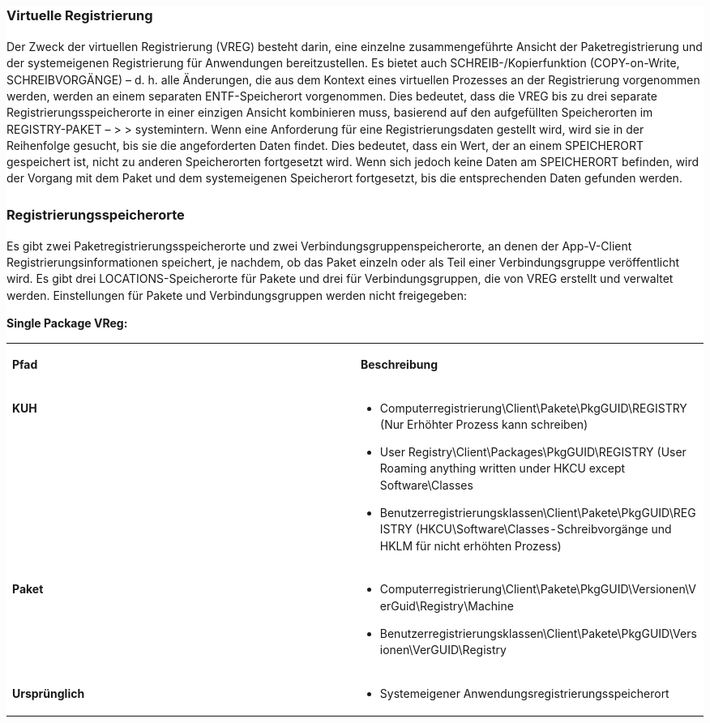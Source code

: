 ### <a name="virtual-registry"></a>Virtuelle Registrierung

Der Zweck der virtuellen Registrierung (VREG) besteht darin, eine einzelne zusammengeführte Ansicht der Paketregistrierung und der systemeigenen Registrierung für Anwendungen bereitzustellen. Es bietet auch SCHREIB-/Kopierfunktion (COPY-on-Write, SCHREIBVORGÄNGE) – d. h. alle Änderungen, die aus dem Kontext eines virtuellen Prozesses an der Registrierung vorgenommen werden, werden an einem separaten ENTF-Speicherort vorgenommen. Dies bedeutet, dass die VREG bis zu drei separate Registrierungsspeicherorte in einer einzigen Ansicht kombinieren muss, basierend auf den aufgefüllten Speicherorten im REGISTRY-PAKET – &gt; &gt; systemintern. Wenn eine Anforderung für eine Registrierungsdaten gestellt wird, wird sie in der Reihenfolge gesucht, bis sie die angeforderten Daten findet. Dies bedeutet, dass ein Wert, der an einem SPEICHERORT gespeichert ist, nicht zu anderen Speicherorten fortgesetzt wird. Wenn sich jedoch keine Daten am SPEICHERORT befinden, wird der Vorgang mit dem Paket und dem systemeigenen Speicherort fortgesetzt, bis die entsprechenden Daten gefunden werden.

### <a name="registry-locations"></a>Registrierungsspeicherorte

Es gibt zwei Paketregistrierungsspeicherorte und zwei Verbindungsgruppenspeicherorte, an denen der App-V-Client Registrierungsinformationen speichert, je nachdem, ob das Paket einzeln oder als Teil einer Verbindungsgruppe veröffentlicht wird. Es gibt drei LOCATIONS-Speicherorte für Pakete und drei für Verbindungsgruppen, die von VREG erstellt und verwaltet werden. Einstellungen für Pakete und Verbindungsgruppen werden nicht freigegeben:

**Single Package VReg:**

<table>
<colgroup>
<col width="50%" />
<col width="50%" />
</colgroup>
<tbody>
<tr class="odd">
<td align="left"><p><strong>Pfad</strong></p></td>
<td align="left"><p><strong>Beschreibung</strong></p></td>
</tr>
<tr class="even">
<td align="left"><p><strong>KUH</strong></p></td>
<td align="left"><ul>
<li><p>Computerregistrierung\Client\Pakete\PkgGUID\REGISTRY (Nur Erhöhter Prozess kann schreiben)</p></li>
<li><p>User Registry\Client\Packages\PkgGUID\REGISTRY (User Roaming anything written under HKCU except Software\Classes</p></li>
<li><p>Benutzerregistrierungsklassen\Client\Pakete\PkgGUID\REGISTRY (HKCU\Software\Classes-Schreibvorgänge und HKLM für nicht erhöhten Prozess)</p></li>
</ul></td>
</tr>
<tr class="odd">
<td align="left"><p><strong>Paket</strong></p></td>
<td align="left"><ul>
<li><p>Computerregistrierung\Client\Pakete\PkgGUID\Versionen\VerGuid\Registry\Machine</p></li>
<li><p>Benutzerregistrierungsklassen\Client\Pakete\PkgGUID\Versionen\VerGUID\Registry</p></li>
</ul></td>
</tr>
<tr class="even">
<td align="left"><p><strong>Ursprünglich</strong></p></td>
<td align="left"><ul>
<li><p>Systemeigener Anwendungsregistrierungsspeicherort</p></li>
</ul></td>
</tr>
</tbody>
</table>
